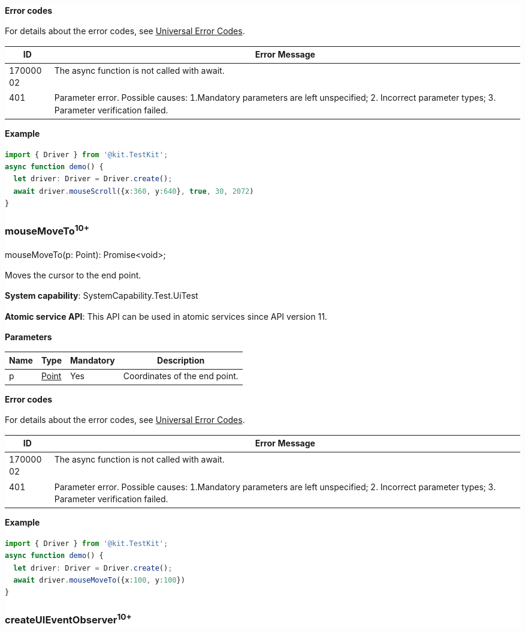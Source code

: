 **Error codes**

For details about the error codes, see [Universal Error Codes](../errorcode-universal.md).

| ID| Error Message                                                    |
| -------- | ------------------------------------------------------------ |
| 17000002 | The async function is not called with await.             |
| 401      | Parameter error. Possible causes: 1.Mandatory parameters are left unspecified; 2. Incorrect parameter types; 3. Parameter verification failed.|

**Example**

```ts
import { Driver } from '@kit.TestKit';
async function demo() {
  let driver: Driver = Driver.create();
  await driver.mouseScroll({x:360, y:640}, true, 30, 2072)
}
```

### mouseMoveTo<sup>10+</sup>

mouseMoveTo(p: Point): Promise\<void>;

Moves the cursor to the end point.

**System capability**: SystemCapability.Test.UiTest

**Atomic service API**: This API can be used in atomic services since API version 11.

**Parameters**

| Name| Type            | Mandatory| Description          |
| ------ | ---------------- | ---- | -------------- |
| p      | [Point](#point9) | Yes  | Coordinates of the end point.|

**Error codes**

For details about the error codes, see [Universal Error Codes](../errorcode-universal.md).

| ID| Error Message                                                    |
| -------- | ------------------------------------------------------------ |
| 17000002 | The async function is not called with await.             |
| 401      | Parameter error. Possible causes: 1.Mandatory parameters are left unspecified; 2. Incorrect parameter types; 3. Parameter verification failed.|

**Example**

```ts
import { Driver } from '@kit.TestKit';
async function demo() {
  let driver: Driver = Driver.create();
  await driver.mouseMoveTo({x:100, y:100})
}
```

### createUIEventObserver<sup>10+</sup>
